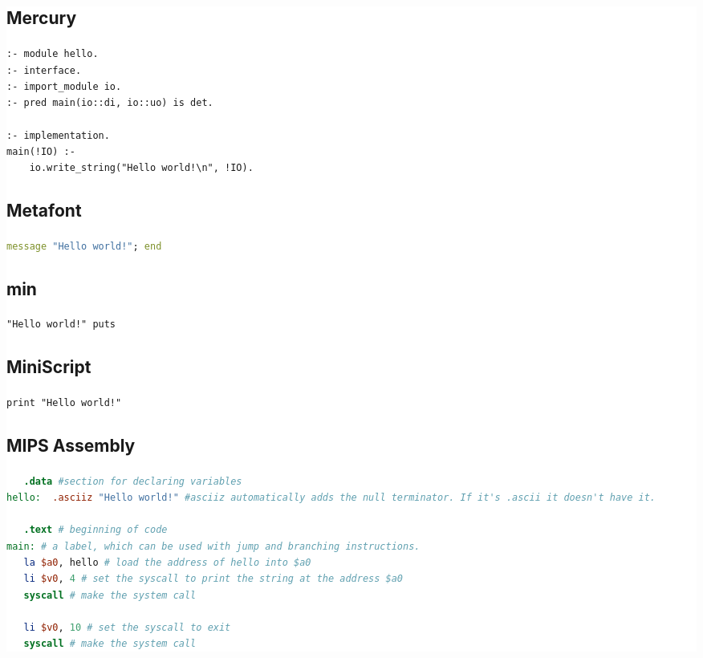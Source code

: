 

## Mercury


```mecury
:- module hello.
:- interface.
:- import_module io.
:- pred main(io::di, io::uo) is det.

:- implementation.
main(!IO) :-
    io.write_string("Hello world!\n", !IO).
```



## Metafont


```metafont
message "Hello world!"; end
```



## min


```min
"Hello world!" puts
```



## MiniScript


```MiniScript
print "Hello world!"
```



## MIPS Assembly

```mips
   .data #section for declaring variables
hello:  .asciiz "Hello world!" #asciiz automatically adds the null terminator. If it's .ascii it doesn't have it.

   .text # beginning of code
main: # a label, which can be used with jump and branching instructions.
   la $a0, hello # load the address of hello into $a0
   li $v0, 4 # set the syscall to print the string at the address $a0
   syscall # make the system call

   li $v0, 10 # set the syscall to exit
   syscall # make the system call
```
